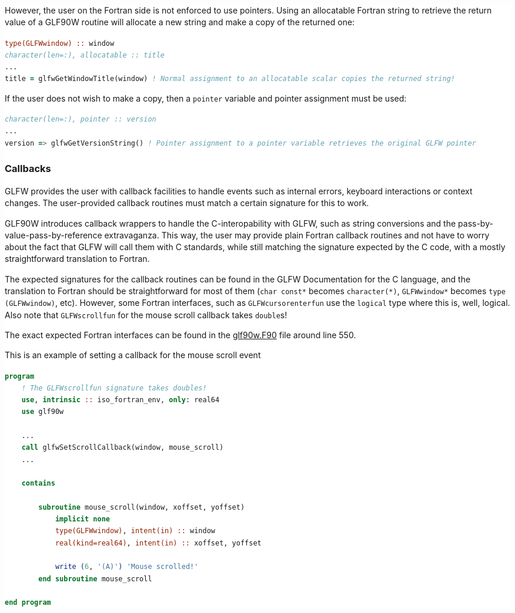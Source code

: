 However, the user on the Fortran side is not enforced to use pointers. Using an
allocatable Fortran string to retrieve the return value of a GLF90W routine
will allocate a new string and make a copy of the returned one:
```fortran
type(GLFWwindow) :: window
character(len=:), allocatable :: title
...
title = glfwGetWindowTitle(window) ! Normal assignment to an allocatable scalar copies the returned string!
```

If the user does not wish to make a copy, then a
`pointer` variable and pointer assignment must be used:
```fortran
character(len=:), pointer :: version
...
version => glfwGetVersionString() ! Pointer assignment to a pointer variable retrieves the original GLFW pointer
```

### Callbacks

GLFW provides the user with callback facilities to handle events such as
internal errors, keyboard interactions or context changes. The user-provided callback 
routines must match a certain signature for this to work.

GLF90W introduces callback wrappers to handle the C-interopability with GLFW,
such as string conversions and the pass-by-value-pass-by-reference extravaganza.
This way, the user may provide plain Fortran callback routines and not have to
worry about the fact that GLFW will call them with C standards, while still
matching the signature expected by the C code, with a mostly straightforward
translation to Fortran.

The expected signatures for the callback routines can be found in the GLFW
Documentation for the C language, and the translation to Fortran should be straightforward for most of them
(`char const*` becomes `character(*)`, `GLFWwindow*` becomes `type(GLFWwindow)`, etc).
However, some Fortran interfaces, such as `GLFWcursorenterfun` use the `logical`
type where this is, well, logical.
Also note that `GLFWscrollfun` for the mouse scroll callback takes `double`s!

The exact expected Fortran interfaces can be found in the [glf90w.F90](src/glf90w.F90)
file around line 550.

This is an example of setting a callback for the mouse scroll event
```fortran
program
    ! The GLFWscrollfun signature takes doubles!
    use, intrinsic :: iso_fortran_env, only: real64
    use glf90w

    ...
    call glfwSetScrollCallback(window, mouse_scroll)
    ...

    contains

        subroutine mouse_scroll(window, xoffset, yoffset)
            implicit none
            type(GLFWwindow), intent(in) :: window
            real(kind=real64), intent(in) :: xoffset, yoffset

            write (6, '(A)') 'Mouse scrolled!'
        end subroutine mouse_scroll

end program
```
